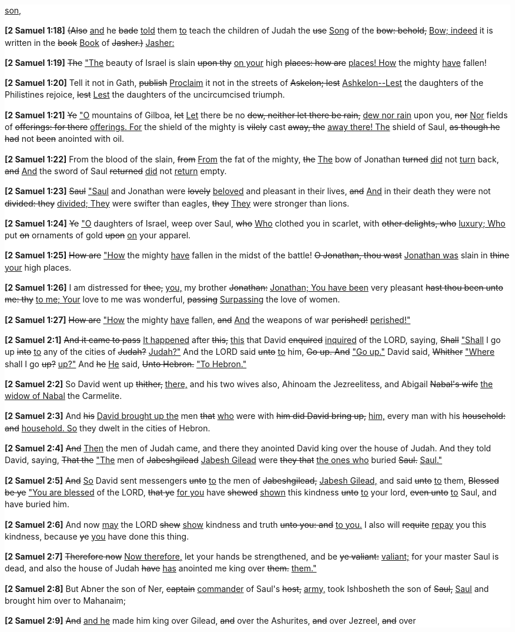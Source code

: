 <ins>son,</ins></p><p><b>[2 Samuel 1:18]</b> <del>(Also</del> <ins>and</ins> he <del>bade</del> <ins>told</ins> them <ins>to</ins> teach the children of Judah the <del>use</del> <ins>Song</ins> of the <del>bow: behold,</del> <ins>Bow; indeed</ins> it is written in the <del>book</del> <ins>Book</ins> of <del>Jasher.)</del> <ins>Jasher:</ins></p><p><b>[2 Samuel 1:19]</b> <del>The</del> <ins>"The</ins> beauty of Israel is slain <del>upon thy</del> <ins>on your</ins> high <del>places: how are</del> <ins>places! How</ins> the mighty <ins>have</ins> fallen!</p><p><b>[2 Samuel 1:20]</b> Tell it not in Gath, <del>publish</del> <ins>Proclaim</ins> it not in the streets of <del>Askelon; lest</del> <ins>Ashkelon--Lest</ins> the daughters of the Philistines rejoice, <del>lest</del> <ins>Lest</ins> the daughters of the uncircumcised triumph.</p><p><b>[2 Samuel 1:21]</b> <del>Ye</del> <ins>"O</ins> mountains of Gilboa, <del>let</del> <ins>Let</ins> there be no <del>dew, neither let there be rain,</del> <ins>dew nor rain</ins> upon you, <del>nor</del> <ins>Nor</ins> fields of <del>offerings: for there</del> <ins>offerings. For</ins> the shield of the mighty is <del>vilely</del> cast <del>away, the</del> <ins>away there! The</ins> shield of Saul, <del>as though he had</del> not <del>been</del> anointed with oil.</p><p><b>[2 Samuel 1:22]</b> From the blood of the slain, <del>from</del> <ins>From</ins> the fat of the mighty, <del>the</del> <ins>The</ins> bow of Jonathan <del>turned</del> <ins>did</ins> not <ins>turn</ins> back, <del>and</del> <ins>And</ins> the sword of Saul <del>returned</del> <ins>did</ins> not <ins>return</ins> empty.</p><p><b>[2 Samuel 1:23]</b> <del>Saul</del> <ins>"Saul</ins> and Jonathan were <del>lovely</del> <ins>beloved</ins> and pleasant in their lives, <del>and</del> <ins>And</ins> in their death they were not <del>divided: they</del> <ins>divided; They</ins> were swifter than eagles, <del>they</del> <ins>They</ins> were stronger than lions.</p><p><b>[2 Samuel 1:24]</b> <del>Ye</del> <ins>"O</ins> daughters of Israel, weep over Saul, <del>who</del> <ins>Who</ins> clothed you in scarlet, with <del>other delights, who</del> <ins>luxury; Who</ins> put <del>on</del> ornaments of gold <del>upon</del> <ins>on</ins> your apparel.</p><p><b>[2 Samuel 1:25]</b> <del>How are</del> <ins>"How</ins> the mighty <ins>have</ins> fallen in the midst of the battle! <del>O Jonathan, thou wast</del> <ins>Jonathan was</ins> slain in <del>thine</del> <ins>your</ins> high places.</p><p><b>[2 Samuel 1:26]</b> I am distressed for <del>thee,</del> <ins>you,</ins> my brother <del>Jonathan:</del> <ins>Jonathan; You have been</ins> very pleasant <del>hast thou been unto me: thy</del> <ins>to me; Your</ins> love to me was wonderful, <del>passing</del> <ins>Surpassing</ins> the love of women.</p><p><b>[2 Samuel 1:27]</b> <del>How are</del> <ins>"How</ins> the mighty <ins>have</ins> fallen, <del>and</del> <ins>And</ins> the weapons of war <del>perished!</del> <ins>perished!"</ins></p><p><b>[2 Samuel 2:1]</b> <del>And it came to pass</del> <ins>It happened</ins> after <del>this,</del> <ins>this</ins> that David <del>enquired</del> <ins>inquired</ins> of the LORD, saying, <del>Shall</del> <ins>"Shall</ins> I go up <del>into</del> <ins>to</ins> any of the cities of <del>Judah?</del> <ins>Judah?"</ins> And the LORD said <del>unto</del> <ins>to</ins> him, <del>Go up. And</del> <ins>"Go up."</ins> David said, <del>Whither</del> <ins>"Where</ins> shall I go <del>up?</del> <ins>up?"</ins> And <del>he</del> <ins>He</ins> said, <del>Unto Hebron.</del> <ins>"To Hebron."</ins></p><p><b>[2 Samuel 2:2]</b> So David went up <del>thither,</del> <ins>there,</ins> and his two wives also, Ahinoam the Jezreelitess, and Abigail <del>Nabal's wife</del> <ins>the widow of Nabal</ins> the Carmelite.</p><p><b>[2 Samuel 2:3]</b> And <del>his</del> <ins>David brought up the</ins> men <del>that</del> <ins>who</ins> were with <del>him did David bring up,</del> <ins>him,</ins> every man with his <del>household: and</del> <ins>household. So</ins> they dwelt in the cities of Hebron.</p><p><b>[2 Samuel 2:4]</b> <del>And</del> <ins>Then</ins> the men of Judah came, and there they anointed David king over the house of Judah. And they told David, saying, <del>That the</del> <ins>"The</ins> men of <del>Jabeshgilead</del> <ins>Jabesh Gilead</ins> were <del>they that</del> <ins>the ones who</ins> buried <del>Saul.</del> <ins>Saul."</ins></p><p><b>[2 Samuel 2:5]</b> <del>And</del> <ins>So</ins> David sent messengers <del>unto</del> <ins>to</ins> the men of <del>Jabeshgilead,</del> <ins>Jabesh Gilead,</ins> and said <del>unto</del> <ins>to</ins> them, <del>Blessed be ye</del> <ins>"You are blessed</ins> of the LORD, <del>that ye</del> <ins>for you</ins> have <del>shewed</del> <ins>shown</ins> this kindness <del>unto</del> <ins>to</ins> your lord, <del>even unto</del> <ins>to</ins> Saul, and have buried him.</p><p><b>[2 Samuel 2:6]</b> And now <ins>may</ins> the LORD <del>shew</del> <ins>show</ins> kindness and truth <del>unto you: and</del> <ins>to you.</ins> I also will <del>requite</del> <ins>repay</ins> you this kindness, because <del>ye</del> <ins>you</ins> have done this thing.</p><p><b>[2 Samuel 2:7]</b> <del>Therefore now</del> <ins>Now therefore,</ins> let your hands be strengthened, and be <del>ye valiant:</del> <ins>valiant;</ins> for your master Saul is dead, and also the house of Judah <del>have</del> <ins>has</ins> anointed me king over <del>them.</del> <ins>them."</ins></p><p><b>[2 Samuel 2:8]</b> But Abner the son of Ner, <del>captain</del> <ins>commander</ins> of Saul's <del>host,</del> <ins>army,</ins> took Ishbosheth the son of <del>Saul,</del> <ins>Saul</ins> and brought him over to Mahanaim;</p><p><b>[2 Samuel 2:9]</b> <del>And</del> <ins>and he</ins> made him king over Gilead, <del>and</del> over the Ashurites, <del>and</del> over Jezreel, <del>and</del> over